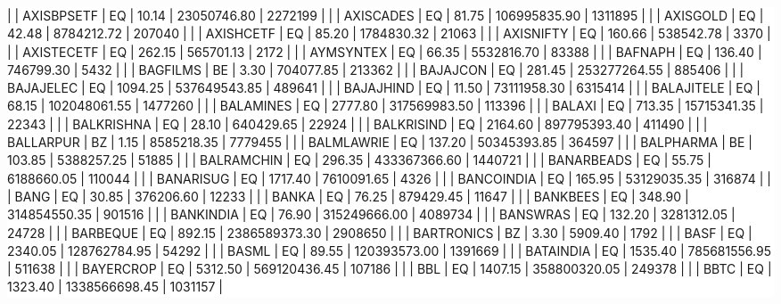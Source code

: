 |  | AXISBPSETF | EQ | 10.14 | 23050746.80 | 2272199 |
|  | AXISCADES | EQ | 81.75 | 106995835.90 | 1311895 |
|  | AXISGOLD | EQ | 42.48 | 8784212.72 | 207040 |
|  | AXISHCETF | EQ | 85.20 | 1784830.32 | 21063 |
|  | AXISNIFTY | EQ | 160.66 | 538542.78 | 3370 |
|  | AXISTECETF | EQ | 262.15 | 565701.13 | 2172 |
|  | AYMSYNTEX | EQ | 66.35 | 5532816.70 | 83388 |
|  | BAFNAPH | EQ | 136.40 | 746799.30 | 5432 |
|  | BAGFILMS | BE | 3.30 | 704077.85 | 213362 |
|  | BAJAJCON | EQ | 281.45 | 253277264.55 | 885406 |
|  | BAJAJELEC | EQ | 1094.25 | 537649543.85 | 489641 |
|  | BAJAJHIND | EQ | 11.50 | 73111958.30 | 6315414 |
|  | BALAJITELE | EQ | 68.15 | 102048061.55 | 1477260 |
|  | BALAMINES | EQ | 2777.80 | 317569983.50 | 113396 |
|  | BALAXI | EQ | 713.35 | 15715341.35 | 22343 |
|  | BALKRISHNA | EQ | 28.10 | 640429.65 | 22924 |
|  | BALKRISIND | EQ | 2164.60 | 897795393.40 | 411490 |
|  | BALLARPUR | BZ | 1.15 | 8585218.35 | 7779455 |
|  | BALMLAWRIE | EQ | 137.20 | 50345393.85 | 364597 |
|  | BALPHARMA | BE | 103.85 | 5388257.25 | 51885 |
|  | BALRAMCHIN | EQ | 296.35 | 433367366.60 | 1440721 |
|  | BANARBEADS | EQ | 55.75 | 6188660.05 | 110044 |
|  | BANARISUG | EQ | 1717.40 | 7610091.65 | 4326 |
|  | BANCOINDIA | EQ | 165.95 | 53129035.35 | 316874 |
|  | BANG | EQ | 30.85 | 376206.60 | 12233 |
|  | BANKA | EQ | 76.25 | 879429.45 | 11647 |
|  | BANKBEES | EQ | 348.90 | 314854550.35 | 901516 |
|  | BANKINDIA | EQ | 76.90 | 315249666.00 | 4089734 |
|  | BANSWRAS | EQ | 132.20 | 3281312.05 | 24728 |
|  | BARBEQUE | EQ | 892.15 | 2386589373.30 | 2908650 |
|  | BARTRONICS | BZ | 3.30 | 5909.40 | 1792 |
|  | BASF | EQ | 2340.05 | 128762784.95 | 54292 |
|  | BASML | EQ | 89.55 | 120393573.00 | 1391669 |
|  | BATAINDIA | EQ | 1535.40 | 785681556.95 | 511638 |
|  | BAYERCROP | EQ | 5312.50 | 569120436.45 | 107186 |
|  | BBL | EQ | 1407.15 | 358800320.05 | 249378 |
|  | BBTC | EQ | 1323.40 | 1338566698.45 | 1031157 |